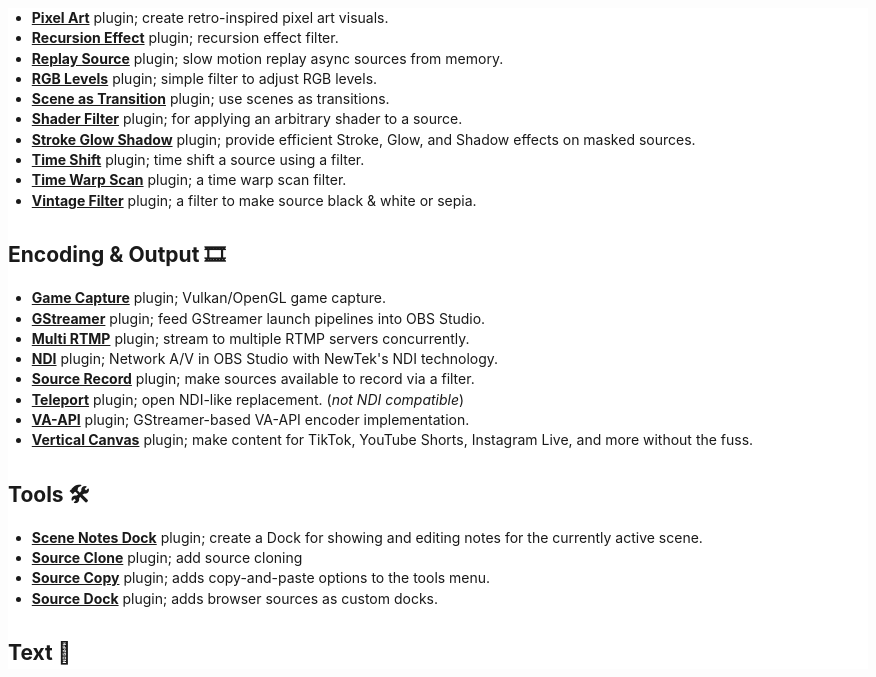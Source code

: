 - [**Pixel Art**](https://github.com/dspstanky/pixel-art) plugin; create retro-inspired pixel art visuals.
- [**Recursion Effect**](https://github.com/exeldro/obs-recursion-effect) plugin; recursion effect filter.
- [**Replay Source**](https://github.com/exeldro/obs-replay-source) plugin; slow motion replay async sources from memory.
- [**RGB Levels**](https://github.com/wimpysworld/obs-rgb-levels-filter) plugin; simple filter to adjust RGB levels.
- [**Scene as Transition**](https://github.com/andilippi/obs-scene-as-transition) plugin; use scenes as transitions.
- [**Shader Filter**](https://github.com/exeldro/obs-shaderfilter) plugin; for applying an arbitrary shader to a source.
- [**Stroke Glow Shadow**](https://github.com/FiniteSingularity/obs-stroke-glow-shadow) plugin; provide efficient Stroke, Glow, and Shadow effects on masked sources.
- [**Time Shift**](https://github.com/exeldro/obs-time-shift) plugin;  time shift a source using a filter.
- [**Time Warp Scan**](https://github.com/exeldro/obs-time-warp-scan) plugin; a time warp scan filter.
- [**Vintage Filter**](https://github.com/cg2121/obs-vintage-filter) plugin; a filter to make source black & white or sepia.

## Encoding & Output 🎞

- [**Game Capture**](https://github.com/nowrep/obs-vkcapture) plugin; Vulkan/OpenGL game capture.
- [**GStreamer**](https://github.com/fzwoch/obs-gstreamer) plugin; feed GStreamer launch pipelines into OBS Studio.
- [**Multi RTMP**](https://github.com/sorayuki/obs-multi-rtmp) plugin; stream to multiple RTMP servers concurrently.
- [**NDI**](https://github.com/obs-ndi/obs-ndi) plugin; Network A/V in OBS Studio with NewTek's NDI technology.
- [**Source Record**](https://github.com/exeldro/obs-source-record) plugin; make sources available to record via a filter.
- [**Teleport**](https://github.com/fzwoch/obs-teleport) plugin; open NDI-like replacement. (*not NDI compatible*)
- [**VA-API**](https://github.com/exeldro/obs-transition-table) plugin; GStreamer-based VA-API encoder implementation.
- [**Vertical Canvas**](https://github.com/Aitum/obs-vertical-canvas) plugin; make content for TikTok, YouTube Shorts, Instagram Live, and more without the fuss.

## Tools 🛠

- [**Scene Notes Dock**](https://github.com/exeldro/obs-scene-notes-dock) plugin; create a Dock for showing and editing notes for the currently active scene.
- [**Source Clone**](https://github.com/exeldro/obs-source-clone) plugin; add source cloning
- [**Source Copy**](https://github.com/exeldro/obs-source-copy) plugin; adds copy-and-paste options to the tools menu.
- [**Source Dock**](https://github.com/exeldro/obs-source-dock) plugin; adds browser sources as custom docks.

## Text 📝
